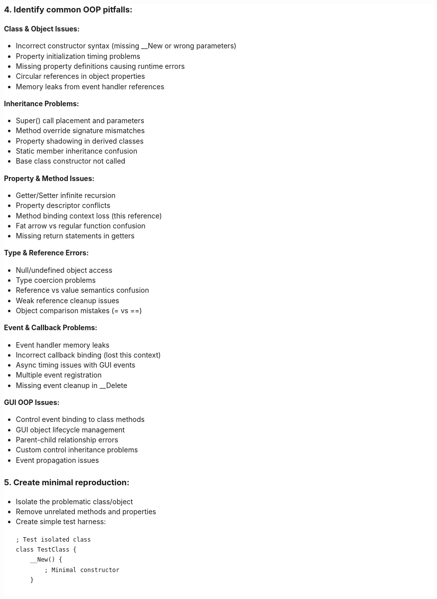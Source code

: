### 4. Identify common OOP pitfalls:
**Class & Object Issues:**
   * Incorrect constructor syntax (missing __New or wrong parameters)
   * Property initialization timing problems
   * Missing property definitions causing runtime errors
   * Circular references in object properties
   * Memory leaks from event handler references

**Inheritance Problems:**
   * Super() call placement and parameters
   * Method override signature mismatches
   * Property shadowing in derived classes
   * Static member inheritance confusion
   * Base class constructor not called

**Property & Method Issues:**
   * Getter/Setter infinite recursion
   * Property descriptor conflicts
   * Method binding context loss (this reference)
   * Fat arrow vs regular function confusion
   * Missing return statements in getters

**Type & Reference Errors:**
   * Null/undefined object access
   * Type coercion problems
   * Reference vs value semantics confusion
   * Weak reference cleanup issues
   * Object comparison mistakes (= vs ==)

**Event & Callback Problems:**
   * Event handler memory leaks
   * Incorrect callback binding (lost this context)
   * Async timing issues with GUI events
   * Multiple event registration
   * Missing event cleanup in __Delete

**GUI OOP Issues:**
   * Control event binding to class methods
   * GUI object lifecycle management
   * Parent-child relationship errors
   * Custom control inheritance problems
   * Event propagation issues

### 5. Create minimal reproduction:
   * Isolate the problematic class/object
   * Remove unrelated methods and properties
   * Create simple test harness:
      ```ahk
      ; Test isolated class
      class TestClass {
          __New() {
              ; Minimal constructor
          }
          